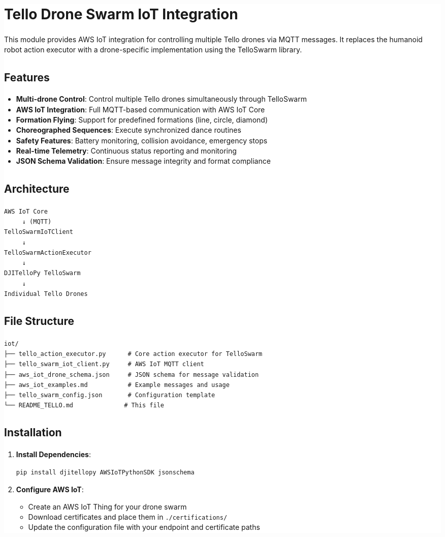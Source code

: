 # Tello Drone Swarm IoT Integration

This module provides AWS IoT integration for controlling multiple Tello drones via MQTT messages. It replaces the humanoid robot action executor with a drone-specific implementation using the TelloSwarm library.

## Features

- **Multi-drone Control**: Control multiple Tello drones simultaneously through TelloSwarm
- **AWS IoT Integration**: Full MQTT-based communication with AWS IoT Core
- **Formation Flying**: Support for predefined formations (line, circle, diamond)
- **Choreographed Sequences**: Execute synchronized dance routines
- **Safety Features**: Battery monitoring, collision avoidance, emergency stops
- **Real-time Telemetry**: Continuous status reporting and monitoring
- **JSON Schema Validation**: Ensure message integrity and format compliance

## Architecture

```
AWS IoT Core
     ↓ (MQTT)
TelloSwarmIoTClient
     ↓
TelloSwarmActionExecutor
     ↓
DJITelloPy TelloSwarm
     ↓
Individual Tello Drones
```

## File Structure

```
iot/
├── tello_action_executor.py      # Core action executor for TelloSwarm
├── tello_swarm_iot_client.py     # AWS IoT MQTT client
├── aws_iot_drone_schema.json     # JSON schema for message validation
├── aws_iot_examples.md           # Example messages and usage
├── tello_swarm_config.json       # Configuration template
└── README_TELLO.md              # This file
```

## Installation

1. **Install Dependencies**:
   ```bash
   pip install djitellopy AWSIoTPythonSDK jsonschema
   ```

2. **Configure AWS IoT**:
   - Create an AWS IoT Thing for your drone swarm
   - Download certificates and place them in `./certifications/`
   - Update the configuration file with your endpoint and certificate paths
